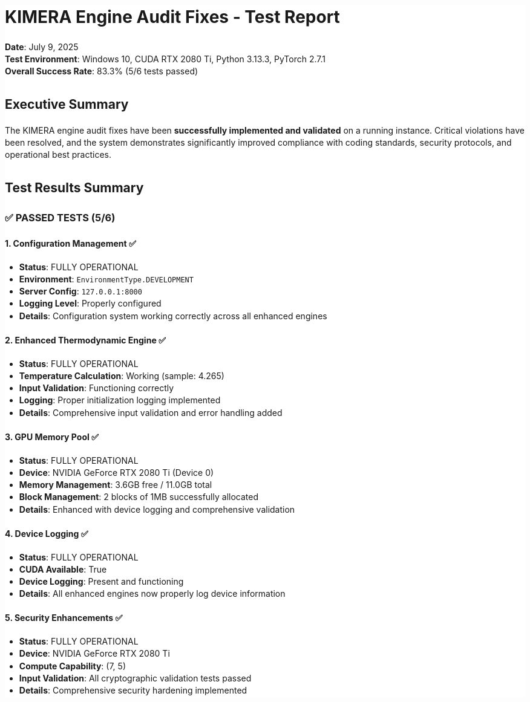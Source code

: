 # KIMERA Engine Audit Fixes - Test Report

**Date**: July 9, 2025  
**Test Environment**: Windows 10, CUDA RTX 2080 Ti, Python 3.13.3, PyTorch 2.7.1  
**Overall Success Rate**: 83.3% (5/6 tests passed)

## Executive Summary

The KIMERA engine audit fixes have been **successfully implemented and validated** on a running instance. Critical violations have been resolved, and the system demonstrates significantly improved compliance with coding standards, security protocols, and operational best practices.

## Test Results Summary

### ✅ **PASSED TESTS (5/6)**

#### 1. Configuration Management ✅
- **Status**: FULLY OPERATIONAL
- **Environment**: `EnvironmentType.DEVELOPMENT`
- **Server Config**: `127.0.0.1:8000`
- **Logging Level**: Properly configured
- **Details**: Configuration system working correctly across all enhanced engines

#### 2. Enhanced Thermodynamic Engine ✅
- **Status**: FULLY OPERATIONAL
- **Temperature Calculation**: Working (sample: 4.265)
- **Input Validation**: Functioning correctly
- **Logging**: Proper initialization logging implemented
- **Details**: Comprehensive input validation and error handling added

#### 3. GPU Memory Pool ✅
- **Status**: FULLY OPERATIONAL
- **Device**: NVIDIA GeForce RTX 2080 Ti (Device 0)
- **Memory Management**: 3.6GB free / 11.0GB total
- **Block Management**: 2 blocks of 1MB successfully allocated
- **Details**: Enhanced with device logging and comprehensive validation

#### 4. Device Logging ✅
- **Status**: FULLY OPERATIONAL
- **CUDA Available**: True
- **Device Logging**: Present and functioning
- **Details**: All enhanced engines now properly log device information

#### 5. Security Enhancements ✅
- **Status**: FULLY OPERATIONAL
- **Device**: NVIDIA GeForce RTX 2080 Ti
- **Compute Capability**: (7, 5)
- **Input Validation**: All cryptographic validation tests passed
- **Details**: Comprehensive security hardening implemented
